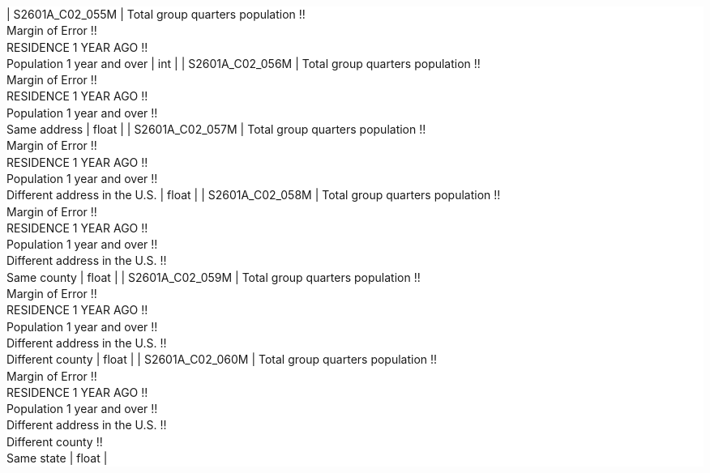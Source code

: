 | S2601A_C02_055M | Total group quarters population !!<br>Margin of Error !!<br>RESIDENCE 1 YEAR AGO !!<br>Population 1 year and over | int |
| S2601A_C02_056M | Total group quarters population !!<br>Margin of Error !!<br>RESIDENCE 1 YEAR AGO !!<br>Population 1 year and over !!<br>Same address | float |
| S2601A_C02_057M | Total group quarters population !!<br>Margin of Error !!<br>RESIDENCE 1 YEAR AGO !!<br>Population 1 year and over !!<br>Different address in the U.S. | float |
| S2601A_C02_058M | Total group quarters population !!<br>Margin of Error !!<br>RESIDENCE 1 YEAR AGO !!<br>Population 1 year and over !!<br>Different address in the U.S. !!<br>Same county | float |
| S2601A_C02_059M | Total group quarters population !!<br>Margin of Error !!<br>RESIDENCE 1 YEAR AGO !!<br>Population 1 year and over !!<br>Different address in the U.S. !!<br>Different county | float |
| S2601A_C02_060M | Total group quarters population !!<br>Margin of Error !!<br>RESIDENCE 1 YEAR AGO !!<br>Population 1 year and over !!<br>Different address in the U.S. !!<br>Different county !!<br>Same state | float |
